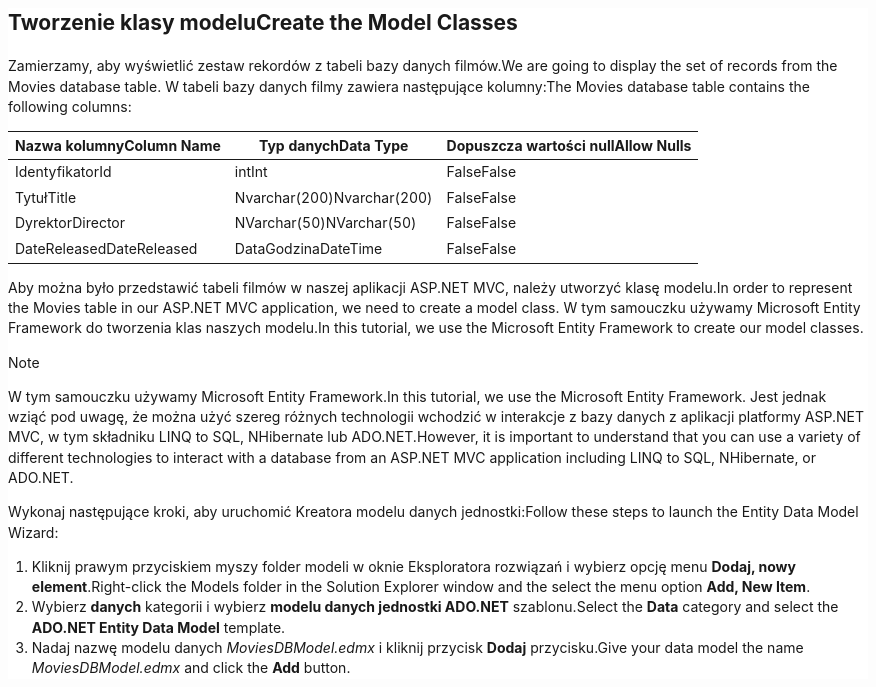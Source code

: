 ## <a name="create-the-model-classes"></a><span data-ttu-id="1d39e-114">Tworzenie klasy modelu</span><span class="sxs-lookup"><span data-stu-id="1d39e-114">Create the Model Classes</span></span>

<span data-ttu-id="1d39e-115">Zamierzamy, aby wyświetlić zestaw rekordów z tabeli bazy danych filmów.</span><span class="sxs-lookup"><span data-stu-id="1d39e-115">We are going to display the set of records from the Movies database table.</span></span> <span data-ttu-id="1d39e-116">W tabeli bazy danych filmy zawiera następujące kolumny:</span><span class="sxs-lookup"><span data-stu-id="1d39e-116">The Movies database table contains the following columns:</span></span>

<a id="0.3_table01"></a>


| <span data-ttu-id="1d39e-117">**Nazwa kolumny**</span><span class="sxs-lookup"><span data-stu-id="1d39e-117">**Column Name**</span></span> | <span data-ttu-id="1d39e-118">**Typ danych**</span><span class="sxs-lookup"><span data-stu-id="1d39e-118">**Data Type**</span></span> | <span data-ttu-id="1d39e-119">**Dopuszcza wartości null**</span><span class="sxs-lookup"><span data-stu-id="1d39e-119">**Allow Nulls**</span></span> |
| --- | --- | --- |
| <span data-ttu-id="1d39e-120">Identyfikator</span><span class="sxs-lookup"><span data-stu-id="1d39e-120">Id</span></span> | <span data-ttu-id="1d39e-121">int</span><span class="sxs-lookup"><span data-stu-id="1d39e-121">Int</span></span> | <span data-ttu-id="1d39e-122">False</span><span class="sxs-lookup"><span data-stu-id="1d39e-122">False</span></span> |
| <span data-ttu-id="1d39e-123">Tytuł</span><span class="sxs-lookup"><span data-stu-id="1d39e-123">Title</span></span> | <span data-ttu-id="1d39e-124">Nvarchar(200)</span><span class="sxs-lookup"><span data-stu-id="1d39e-124">Nvarchar(200)</span></span> | <span data-ttu-id="1d39e-125">False</span><span class="sxs-lookup"><span data-stu-id="1d39e-125">False</span></span> |
| <span data-ttu-id="1d39e-126">Dyrektor</span><span class="sxs-lookup"><span data-stu-id="1d39e-126">Director</span></span> | <span data-ttu-id="1d39e-127">NVarchar(50)</span><span class="sxs-lookup"><span data-stu-id="1d39e-127">NVarchar(50)</span></span> | <span data-ttu-id="1d39e-128">False</span><span class="sxs-lookup"><span data-stu-id="1d39e-128">False</span></span> |
| <span data-ttu-id="1d39e-129">DateReleased</span><span class="sxs-lookup"><span data-stu-id="1d39e-129">DateReleased</span></span> | <span data-ttu-id="1d39e-130">DataGodzina</span><span class="sxs-lookup"><span data-stu-id="1d39e-130">DateTime</span></span> | <span data-ttu-id="1d39e-131">False</span><span class="sxs-lookup"><span data-stu-id="1d39e-131">False</span></span> |


<span data-ttu-id="1d39e-132">Aby można było przedstawić tabeli filmów w naszej aplikacji ASP.NET MVC, należy utworzyć klasę modelu.</span><span class="sxs-lookup"><span data-stu-id="1d39e-132">In order to represent the Movies table in our ASP.NET MVC application, we need to create a model class.</span></span> <span data-ttu-id="1d39e-133">W tym samouczku używamy Microsoft Entity Framework do tworzenia klas naszych modelu.</span><span class="sxs-lookup"><span data-stu-id="1d39e-133">In this tutorial, we use the Microsoft Entity Framework to create our model classes.</span></span>

> [!NOTE] 
> 
> <span data-ttu-id="1d39e-134">W tym samouczku używamy Microsoft Entity Framework.</span><span class="sxs-lookup"><span data-stu-id="1d39e-134">In this tutorial, we use the Microsoft Entity Framework.</span></span> <span data-ttu-id="1d39e-135">Jest jednak wziąć pod uwagę, że można użyć szereg różnych technologii wchodzić w interakcje z bazy danych z aplikacji platformy ASP.NET MVC, w tym składniku LINQ to SQL, NHibernate lub ADO.NET.</span><span class="sxs-lookup"><span data-stu-id="1d39e-135">However, it is important to understand that you can use a variety of different technologies to interact with a database from an ASP.NET MVC application including LINQ to SQL, NHibernate, or ADO.NET.</span></span>


<span data-ttu-id="1d39e-136">Wykonaj następujące kroki, aby uruchomić Kreatora modelu danych jednostki:</span><span class="sxs-lookup"><span data-stu-id="1d39e-136">Follow these steps to launch the Entity Data Model Wizard:</span></span>

1. <span data-ttu-id="1d39e-137">Kliknij prawym przyciskiem myszy folder modeli w oknie Eksploratora rozwiązań i wybierz opcję menu **Dodaj, nowy element**.</span><span class="sxs-lookup"><span data-stu-id="1d39e-137">Right-click the Models folder in the Solution Explorer window and the select the menu option **Add, New Item**.</span></span>
2. <span data-ttu-id="1d39e-138">Wybierz **danych** kategorii i wybierz **modelu danych jednostki ADO.NET** szablonu.</span><span class="sxs-lookup"><span data-stu-id="1d39e-138">Select the **Data** category and select the **ADO.NET Entity Data Model** template.</span></span>
3. <span data-ttu-id="1d39e-139">Nadaj nazwę modelu danych *MoviesDBModel.edmx* i kliknij przycisk **Dodaj** przycisku.</span><span class="sxs-lookup"><span data-stu-id="1d39e-139">Give your data model the name *MoviesDBModel.edmx* and click the **Add** button.</span></span>
